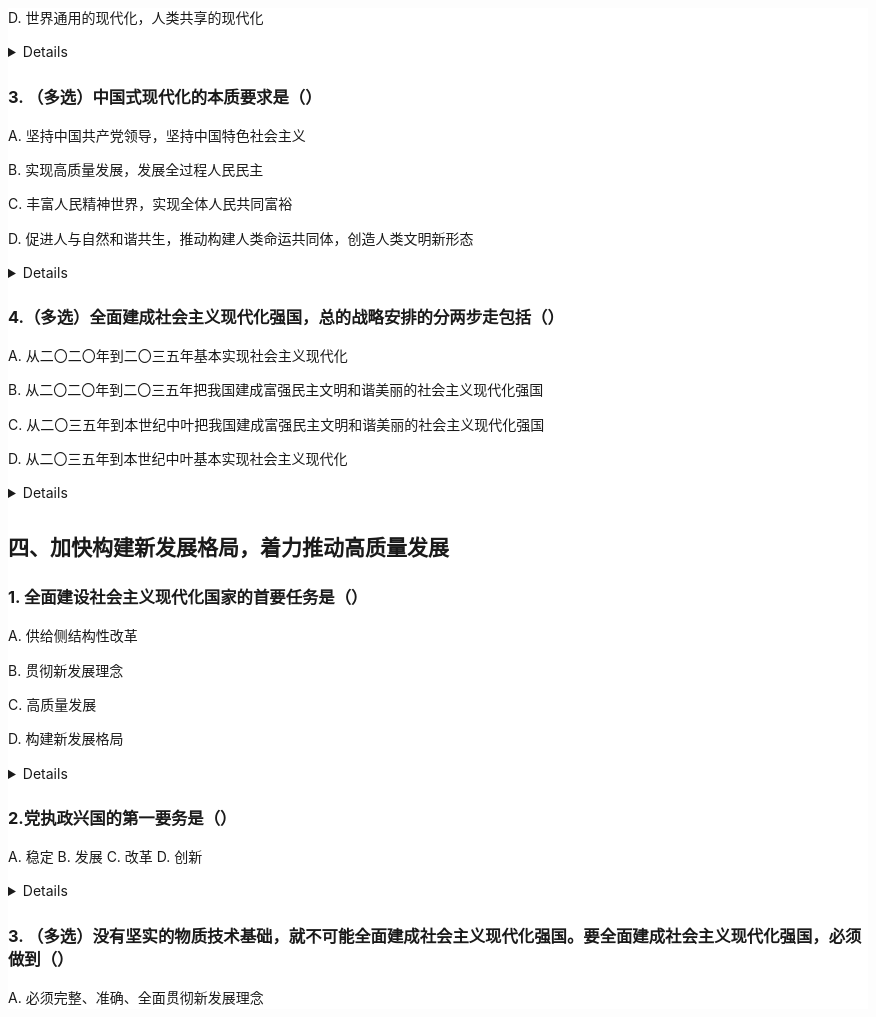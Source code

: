 D. 世界通用的现代化，人类共享的现代化

<details></details>



### 3. （多选）中国式现代化的本质要求是（） 

A. 坚持中国共产党领导，坚持中国特色社会主义

B. 实现高质量发展，发展全过程人民民主 

C. 丰富人民精神世界，实现全体人民共同富裕 

D. 促进人与自然和谐共生，推动构建人类命运共同体，创造人类文明新形态

<details></details>



### 4.（多选）全面建成社会主义现代化强国，总的战略安排的分两步走包括（） 

A. 从二〇二〇年到二〇三五年基本实现社会主义现代化 

B. 从二〇二〇年到二〇三五年把我国建成富强民主文明和谐美丽的社会主义现代化强国 

C. 从二〇三五年到本世纪中叶把我国建成富强民主文明和谐美丽的社会主义现代化强国 

D. 从二〇三五年到本世纪中叶基本实现社会主义现代化

<details></details>



## 四、加快构建新发展格局，着力推动高质量发展

### 1. 全面建设社会主义现代化国家的首要任务是（） 

A. 供给侧结构性改革 

B. 贯彻新发展理念 

C. 高质量发展 

D. 构建新发展格局

<details></details>



### 2.党执政兴国的第一要务是（） 

A. 稳定 B. 发展 C. 改革 D. 创新

<details></details>



### 3. （多选）没有坚实的物质技术基础，就不可能全面建成社会主义现代化强国。要全面建成社会主义现代化强国，必须做到（） 

A. 必须完整、准确、全面贯彻新发展理念 
